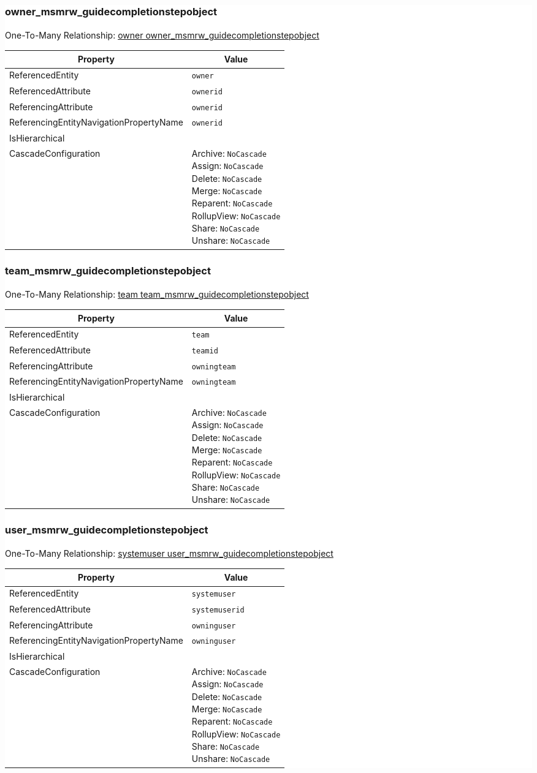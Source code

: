 ### <a name="BKMK_owner_msmrw_guidecompletionstepobject"></a> owner_msmrw_guidecompletionstepobject

One-To-Many Relationship: [owner owner_msmrw_guidecompletionstepobject](owner.md#BKMK_owner_msmrw_guidecompletionstepobject)

|Property|Value|
|---|---|
|ReferencedEntity|`owner`|
|ReferencedAttribute|`ownerid`|
|ReferencingAttribute|`ownerid`|
|ReferencingEntityNavigationPropertyName|`ownerid`|
|IsHierarchical||
|CascadeConfiguration|Archive: `NoCascade`<br />Assign: `NoCascade`<br />Delete: `NoCascade`<br />Merge: `NoCascade`<br />Reparent: `NoCascade`<br />RollupView: `NoCascade`<br />Share: `NoCascade`<br />Unshare: `NoCascade`|

### <a name="BKMK_team_msmrw_guidecompletionstepobject"></a> team_msmrw_guidecompletionstepobject

One-To-Many Relationship: [team team_msmrw_guidecompletionstepobject](team.md#BKMK_team_msmrw_guidecompletionstepobject)

|Property|Value|
|---|---|
|ReferencedEntity|`team`|
|ReferencedAttribute|`teamid`|
|ReferencingAttribute|`owningteam`|
|ReferencingEntityNavigationPropertyName|`owningteam`|
|IsHierarchical||
|CascadeConfiguration|Archive: `NoCascade`<br />Assign: `NoCascade`<br />Delete: `NoCascade`<br />Merge: `NoCascade`<br />Reparent: `NoCascade`<br />RollupView: `NoCascade`<br />Share: `NoCascade`<br />Unshare: `NoCascade`|

### <a name="BKMK_user_msmrw_guidecompletionstepobject"></a> user_msmrw_guidecompletionstepobject

One-To-Many Relationship: [systemuser user_msmrw_guidecompletionstepobject](systemuser.md#BKMK_user_msmrw_guidecompletionstepobject)

|Property|Value|
|---|---|
|ReferencedEntity|`systemuser`|
|ReferencedAttribute|`systemuserid`|
|ReferencingAttribute|`owninguser`|
|ReferencingEntityNavigationPropertyName|`owninguser`|
|IsHierarchical||
|CascadeConfiguration|Archive: `NoCascade`<br />Assign: `NoCascade`<br />Delete: `NoCascade`<br />Merge: `NoCascade`<br />Reparent: `NoCascade`<br />RollupView: `NoCascade`<br />Share: `NoCascade`<br />Unshare: `NoCascade`|
